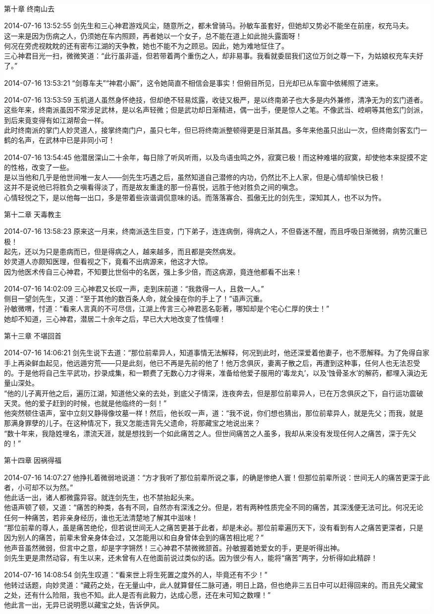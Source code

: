  第十章 终南山去
 
2014-07-16 13:52:55
剑先生和三心神君游戏风尘，随意所之，都未曾骑马。孙敏车虽套好，但她却又势必不能坐在前座，权充马夫。  
这一来是因为伤病之人，仍须她在车内照顾，再者她以一个女子，总不能在道上如此抛头露面呀！  
何况在旁虎视眈眈的还有密布江湖的天争教，她也不能不为之顾忌。因此，她为难地怔住了。  
三心神君目光一扫，微微笑道：“此行虽非遥，但若带着两个重伤之人，却非易事。我看就委屈我们这位万剑之尊一下，为姑娘权充车夫好了。”
 
2014-07-16 13:53:21
“剑尊车夫”“神君小厮”，这令她简直不相信会是事实！但俯目所见，日光却已从车窗中依稀照了进来。
 
2014-07-16 13:53:59
玉机道人虽然身怀绝技，但却绝不轻易炫露，收徒又极严，是以终南弟子也大多是内外兼修，清净无为的玄门道者。这些年来，终南派虽因不常涉足武林，是以名声轻微；但是武功却日渐精进，偶一出手，便是惊人之笔。不像武当、崆峒等其他玄门剑派，到后来竟变得有如江湖帮会一样。  
此时终南派的掌门人妙灵道人，接掌终南门户，虽只七年，但已将终南派整顿得更是日渐其昌。多年来他虽只出山一次，但终南剑客玄门一鹤的名声，在武林中已是非同小可！
 
2014-07-16 13:54:45
他潜居深山二十余年，每日除了听风听雨，以及鸟语虫鸣之外，寂寞已极！而这种难堪的寂寞，却使他本来捉摸不定的性格，改变了一些。  
是以当他和几乎是他世间唯一友人——剑先生巧遇之后，虽然知道自己潜修的内功，仍然比不上人家，但是心情却愉快已极！  
这并不是说他已将胜负之嗔看得淡了，而是故友重逢的那一份喜悦，远胜于他对胜负之间的嗔念。  
心情轻悦之下，是以他每一出口，多是带着些诙谐调侃意味的话。而落落寡合、孤傲无比的剑先生，深知其人，也不以为忤。
 
 第十二章 天毒教主
 
2014-07-16 13:58:23
原来这一月来，终南派迭生巨变，门下弟子，连连病倒，得病之人，不但昏迷不醒，而且呼吸日渐微弱，病势沉重已极！  
起先，还以为只是患病而已，但是得病之人，越来越多，而且都是突然病发。  
妙灵道人亦颇知医理，但看视之下，竟看不出病源来，他这才大惊。  
因为他医术传自三心神君，不知要比世俗中的名医，强上多少倍，而这病源，竟连他都看不出来！
 
2014-07-16 14:02:09
三心神君又长叹一声，走到床前道：“我救得一人，且救一人。”  
侧目一望剑先生，又道：“至于其他的数百条人命，就全操在你的手上了！”语声沉重。  
孙敏微喟，忖道：“看来人言真的不可尽信，江湖上传言三心神君恶名彰著，哪知却是个宅心仁厚的侠士！”  
她却不知道，三心神君，潜居二十余年之后，早已大大地改变了性情哩！
 
 第十三章 不堪回首
 
2014-07-16 14:06:21
剑先生说下去道：“那位前辈异人，知道事情无法解释，何况到此时，他还深爱着他妻子，也不愿解释。为了免得自家手上再染鲜血起见，他远遁穷荒——只是此刻，他已不再是先前的他了！他万念俱灰，妻离子散之后，再遭到这种事，任何人也无法忍受的。于是他将自己生平武功，抄录成集，和一颗费了无数心力才得来，准备给他爱子服用的‘毒龙丸’，以及‘蚀骨圣水’的解药，都埋入滇边无量山深处。  
“他的儿子离开他之后，遍历江湖，知道他父亲的去处，到底父子情深，连夜奔去，但是那位前辈异人，已在万念俱灰之下，自行运功震破天灵。他的爱子赶到的时候，也就是他临终的一刻！”  
他突然顿住语声，室中立刻又静得像坟墓一样！然后，他长叹一声，道：“我不说，你们想也猜出，那位前辈异人，就是先父；而我，就是那满身罪孽的儿子。在这种情况下，我又怎能违背先父遗命，将那藏宝之地说出来？  
“数十年来，我隐姓埋名，漂流天涯，就是想找到一个如此痛苦之人。但世间痛苦之人虽多，我却从来没有发现任何人之痛苦，深于先父的！”
 
 第十四章 因祸得福
 
2014-07-16 14:07:27
他挣扎着微弱地说道：“方才我听了那位前辈所说之事，的确是惨绝人寰！但那位前辈所说：世间无人的痛苦更深于此者，小可却不以为然。”  
他此话一出，诸人都微露异容。就连剑先生，也不禁抬起头来。  
他语声顿了顿，又道：“痛苦的种类，各有不同，自然亦有深浅之分。但是，若有两种性质完全不同的痛苦，其深浅便无法可比。何况无论任何一种痛苦，若非亲身经历，谁也无法清楚地了解其中滋味！  
“那位前辈的尊人，虽是痛苦绝伦，但若说世间无人之痛苦更甚于此者，却是未必。那位前辈遍历天下，没有看到有人之痛苦更深者，只是因为别人的痛苦，前辈未曾亲身体会过，又怎能用以和自身曾体会到的痛苦相比呢？”  
他声音虽然微弱，但言中之意，却是字字锵然！三心神君不禁微微颔首。孙敏握着她爱女的手，更是听得出神。  
剑先生更是肃然动容，有生以来，还未曾有人在他面前说过类似的话。因为很少有人，能将“痛苦”两字，分析得如此精辟！
 
2014-07-16 14:08:54
剑先生叹道：“看来世上将生死置之度外的人，毕竟还有不少！”  
他转过话题，向妙灵道：“藏药之处，在无量山中，此人就算督任二脉可通，明日上路，但也绝非三五日中可以赶得回来的。而且先父藏宝之处，还有什么险阻，我也不知。此人是否有此毅力，达成心愿，还在未可知之数哩！”  
他此言一出，无异已说明愿以藏宝之处，告诉伊风。
 